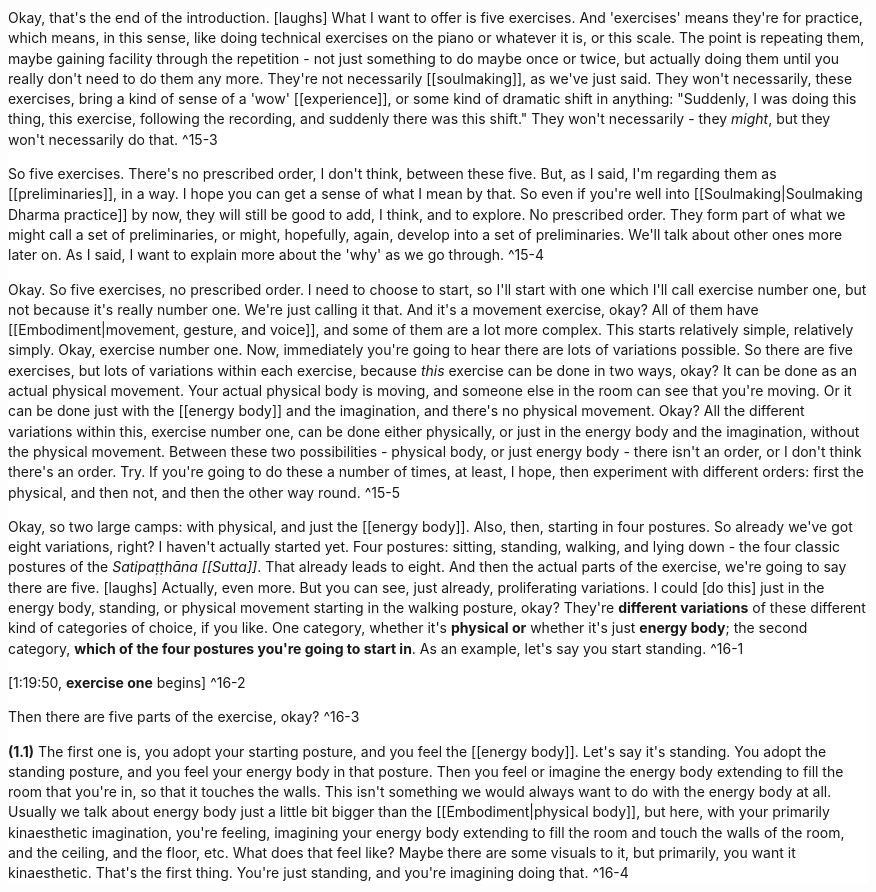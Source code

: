 Okay, that's the end of the introduction. [laughs] What I want to offer is five exercises. And 'exercises' means they're for practice, which means, in this sense, like doing technical exercises on the piano or whatever it is, or this scale. The point is repeating them, maybe gaining facility through the repetition - not just something to do maybe once or twice, but actually doing them until you really don't need to do them any more. They're not necessarily [[soulmaking]], as we've just said. They won't necessarily, these exercises, bring a kind of sense of a 'wow' [[experience]], or some kind of dramatic shift in anything: "Suddenly, I was doing this thing, this exercise, following the recording, and suddenly there was this shift." They won't necessarily - they _might_, but they won't necessarily do that. ^15-3

So five exercises. There's no prescribed order, I don't think, between these five. But, as I said, I'm regarding them as [[preliminaries]], in a way. I hope you can get a sense of what I mean by that. So even if you're well into [[Soulmaking|Soulmaking Dharma practice]] by now, they will still be good to add, I think, and to explore. No prescribed order. They form part of what we might call a set of preliminaries, or might, hopefully, again, develop into a set of preliminaries. We'll talk about other ones more later on. As I said, I want to explain more about the 'why' as we go through. ^15-4

Okay. So five exercises, no prescribed order. I need to choose to start, so I'll start with one which I'll call exercise number one, but not because it's really number one. We're just calling it that. And it's a movement exercise, okay? All of them have [[Embodiment|movement, gesture, and voice]], and some of them are a lot more complex. This starts relatively simple, relatively simply. Okay, exercise number one. Now, immediately you're going to hear there are lots of variations possible. So there are five exercises, but lots of variations within each exercise, because _this_ exercise can be done in two ways, okay? It can be done as an actual physical movement. Your actual physical body is moving, and someone else in the room can see that you're moving. Or it can be done just with the [[energy body]] and the imagination, and there's no physical movement. Okay? All the different variations within this, exercise number one, can be done either physically, or just in the energy body and the imagination, without the physical movement. Between these two possibilities - physical body, or just energy body - there isn't an order, or I don't think there's an order. Try. If you're going to do these a number of times, at least, I hope, then experiment with different orders: first the physical, and then not, and then the other way round. ^15-5

Okay, so two large camps: with physical, and just the [[energy body]]. Also, then, starting in four postures. So already we've got eight variations, right? I haven't actually started yet. Four postures: sitting, standing, walking, and lying down - the four classic postures of the _Satipaṭṭhāna [[Sutta]]_. That already leads to eight. And then the actual parts of the exercise, we're going to say there are five. [laughs] Actually, even more. But you can see, just already, proliferating variations. I could [do this] just in the energy body, standing, or physical movement starting in the walking posture, okay? They're **different variations** of these different kind of categories of choice, if you like. One category, whether it's **physical or** whether it's just **energy body**; the second category, **which of the four postures you're going to start in**. As an example, let's say you start standing. ^16-1

[1:19:50, **exercise one** begins] ^16-2

Then there are five parts of the exercise, okay? ^16-3

**(1.1)** The first one is, you adopt your starting posture, and you feel the [[energy body]]. Let's say it's standing. You adopt the standing posture, and you feel your energy body in that posture. Then you feel or imagine the energy body extending to fill the room that you're in, so that it touches the walls. This isn't something we would always want to do with the energy body at all. Usually we talk about energy body just a little bit bigger than the [[Embodiment|physical body]], but here, with your primarily kinaesthetic imagination, you're feeling, imagining your energy body extending to fill the room and touch the walls of the room, and the ceiling, and the floor, etc. What does that feel like? Maybe there are some visuals to it, but primarily, you want it kinaesthetic. That's the first thing. You're just standing, and you're imagining doing that. ^16-4
